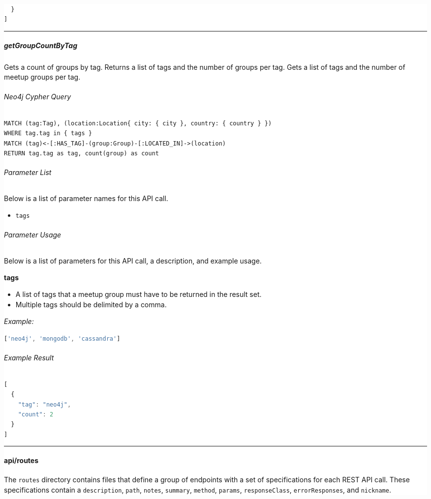 ```javascript
  }
]
```

---

##### getGroupCountByTag

Gets a count of groups by tag. Returns a list of tags and the number of groups per tag. Gets a list of tags and the number of meetup groups per tag.

###### Neo4j Cypher Query

```cypher
MATCH (tag:Tag), (location:Location{ city: { city }, country: { country } })
WHERE tag.tag in { tags }
MATCH (tag)<-[:HAS_TAG]-(group:Group)-[:LOCATED_IN]->(location)
RETURN tag.tag as tag, count(group) as count
```

###### Parameter List

Below is a list of parameter names for this API call.

* `tags`

###### Parameter Usage

Below is a list of parameters for this API call, a description, and example usage.

**tags**
* A list of tags that a meetup group must have to be returned in the result set.
* Multiple tags should be delimited by a comma.
  
*Example:*

```javascript 
['neo4j', 'mongodb', 'cassandra']
```

###### Example Result

```javascript
[
  {
    "tag": "neo4j",
    "count": 2
  }
]
```

---

#### api/routes

The `routes` directory contains files that define a group of endpoints with a set of specifications for each REST API call. These specifications contain a `description`, `path`, `notes`, `summary`, `method`, `params`, `responseClass`, `errorResponses`, and `nickname`.
